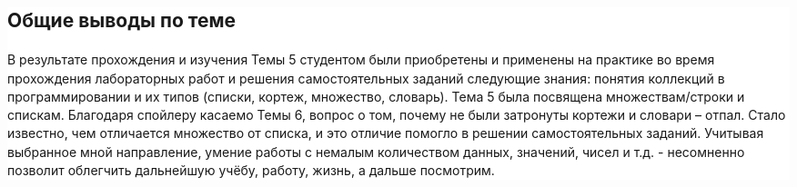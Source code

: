 ## Общие выводы по теме
В результате прохождения и изучения Темы 5 студентом были приобретены и применены на практике во время прохождения лабораторных работ и решения самостоятельных заданий следующие знания: понятия коллекций в программировании и их типов (списки, кортеж, множество, словарь). Тема 5 была посвящена множествам/строки и спискам. Благодаря спойлеру касаемо Темы 6, вопрос о том, почему не были затронуты кортежи и словари – отпал. Стало известно, чем отличается множество от списка, и это отличие помогло в решении самостоятельных заданий. Учитывая выбранное мной направление, умение работы с немалым количеством данных, значений, чисел и т.д. - несомненно позволит облегчить дальнейшую учёбу, работу, жизнь, а дальше посмотрим.     
